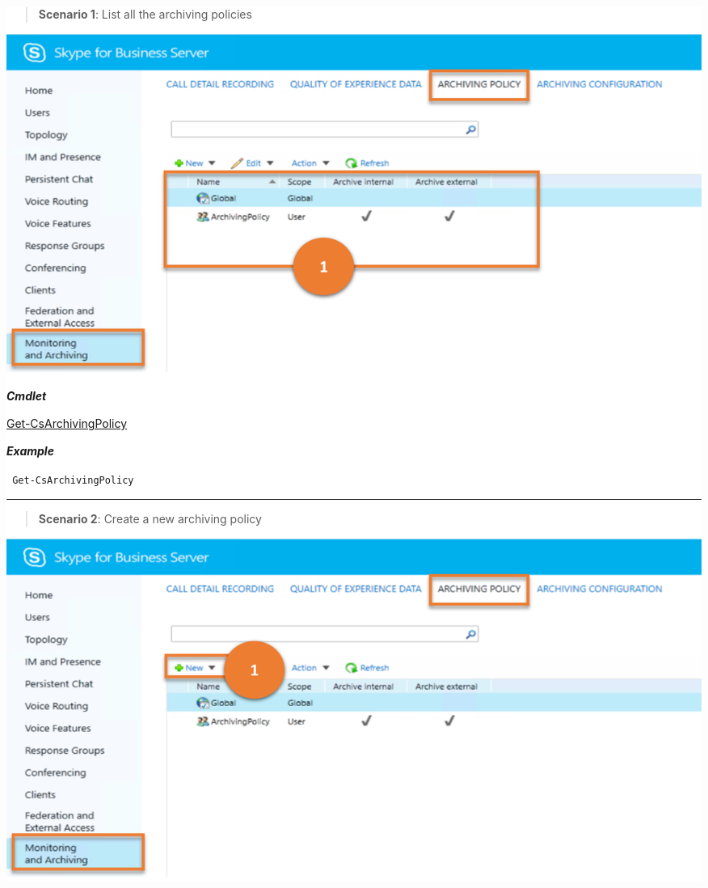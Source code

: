 > **Scenario 1**: List all the archiving policies

   ![List Archiving Policy](./media/archiving-policy-1.png)

***Cmdlet***

[Get-CsArchivingPolicy](/powershell/module/skype/get-csarchivingpolicy)

***Example***

```powershell
 Get-CsArchivingPolicy
```

---

> **Scenario 2**: Create a new archiving policy

   ![Create Archiving Policy](./media/archiving-policy-2.png)
